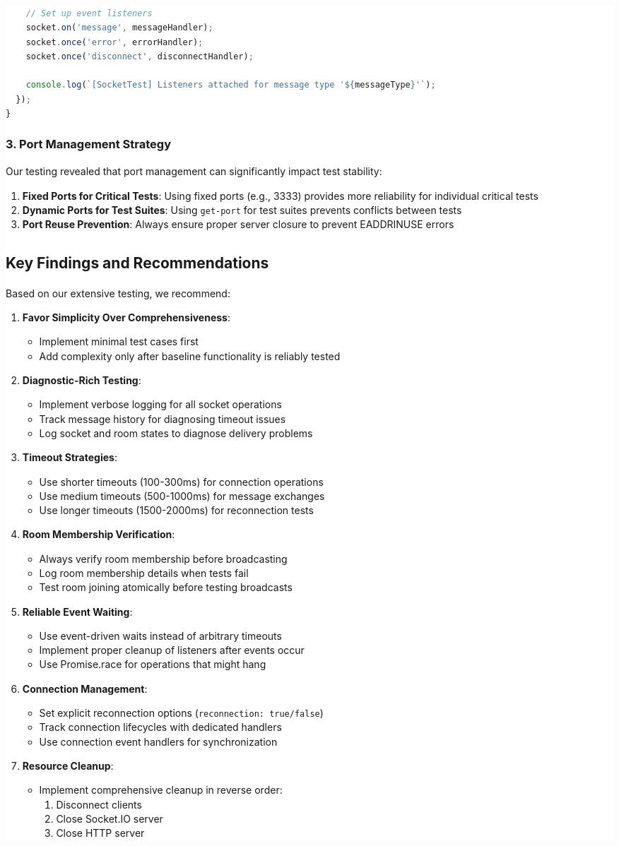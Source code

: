 ```javascript
    // Set up event listeners
    socket.on('message', messageHandler);
    socket.once('error', errorHandler);
    socket.once('disconnect', disconnectHandler);
    
    console.log(`[SocketTest] Listeners attached for message type '${messageType}'`);
  });
}
```

### 3. Port Management Strategy

Our testing revealed that port management can significantly impact test stability:

1. **Fixed Ports for Critical Tests**: Using fixed ports (e.g., 3333) provides more reliability for individual critical tests
2. **Dynamic Ports for Test Suites**: Using `get-port` for test suites prevents conflicts between tests
3. **Port Reuse Prevention**: Always ensure proper server closure to prevent EADDRINUSE errors

## Key Findings and Recommendations

Based on our extensive testing, we recommend:

1. **Favor Simplicity Over Comprehensiveness**:
   - Implement minimal test cases first
   - Add complexity only after baseline functionality is reliably tested

2. **Diagnostic-Rich Testing**:
   - Implement verbose logging for all socket operations
   - Track message history for diagnosing timeout issues 
   - Log socket and room states to diagnose delivery problems

3. **Timeout Strategies**:
   - Use shorter timeouts (100-300ms) for connection operations
   - Use medium timeouts (500-1000ms) for message exchanges
   - Use longer timeouts (1500-2000ms) for reconnection tests

4. **Room Membership Verification**:
   - Always verify room membership before broadcasting
   - Log room membership details when tests fail
   - Test room joining atomically before testing broadcasts

5. **Reliable Event Waiting**:
   - Use event-driven waits instead of arbitrary timeouts
   - Implement proper cleanup of listeners after events occur
   - Use Promise.race for operations that might hang

6. **Connection Management**:
   - Set explicit reconnection options (`reconnection: true/false`)
   - Track connection lifecycles with dedicated handlers
   - Use connection event handlers for synchronization

7. **Resource Cleanup**:
   - Implement comprehensive cleanup in reverse order:
     1. Disconnect clients
     2. Close Socket.IO server
     3. Close HTTP server
